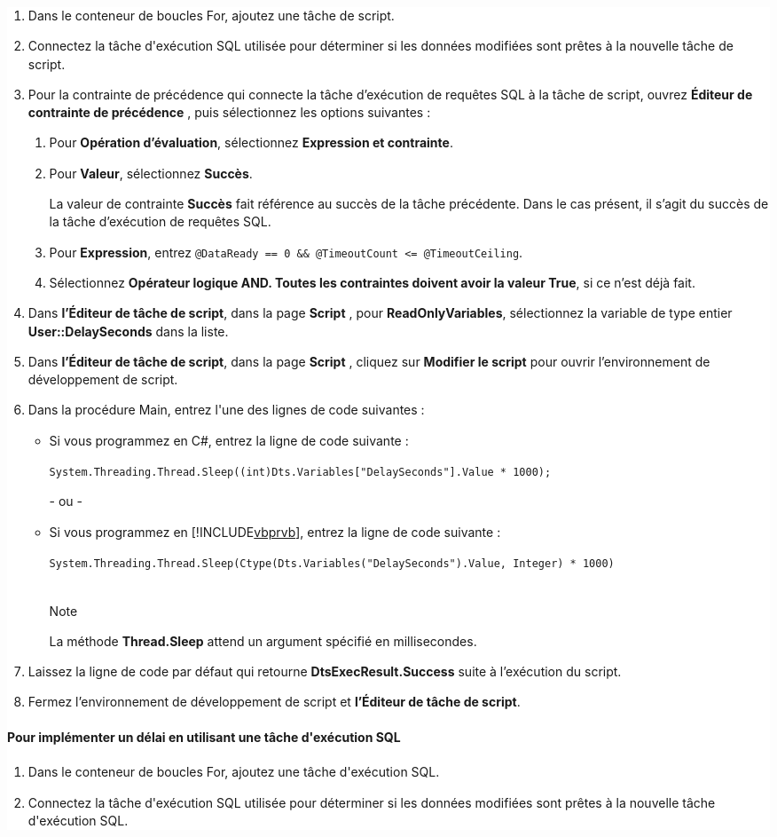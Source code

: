 1.  Dans le conteneur de boucles For, ajoutez une tâche de script.  
  
2.  Connectez la tâche d'exécution SQL utilisée pour déterminer si les données modifiées sont prêtes à la nouvelle tâche de script.  
  
3.  Pour la contrainte de précédence qui connecte la tâche d’exécution de requêtes SQL à la tâche de script, ouvrez **Éditeur de contrainte de précédence** , puis sélectionnez les options suivantes :  
  
    1.  Pour **Opération d’évaluation**, sélectionnez **Expression et contrainte**.  
  
    2.  Pour **Valeur**, sélectionnez **Succès**.  
  
         La valeur de contrainte **Succès** fait référence au succès de la tâche précédente. Dans le cas présent, il s’agit du succès de la tâche d’exécution de requêtes SQL.  
  
    3.  Pour **Expression**, entrez `@DataReady == 0 && @TimeoutCount <= @TimeoutCeiling`.  
  
    4.  Sélectionnez **Opérateur logique AND. Toutes les contraintes doivent avoir la valeur True**, si ce n’est déjà fait.  
  
4.  Dans **l’Éditeur de tâche de script**, dans la page **Script** , pour **ReadOnlyVariables**, sélectionnez la variable de type entier **User::DelaySeconds** dans la liste.  
  
5.  Dans **l’Éditeur de tâche de script**, dans la page **Script** , cliquez sur **Modifier le script** pour ouvrir l’environnement de développement de script.  
  
6.  Dans la procédure Main, entrez l'une des lignes de code suivantes :  
  
    -   Si vous programmez en C#, entrez la ligne de code suivante :  
  
        ```  
        System.Threading.Thread.Sleep((int)Dts.Variables["DelaySeconds"].Value * 1000);  
        ```  
  
         \- ou -  
  
    -   Si vous programmez en [!INCLUDE[vbprvb](../../includes/vbprvb-md.md)], entrez la ligne de code suivante :  
  
        ```  
        System.Threading.Thread.Sleep(Ctype(Dts.Variables("DelaySeconds").Value, Integer) * 1000)  
  
        ```  
  
        > [!NOTE]  
        >  La méthode **Thread.Sleep** attend un argument spécifié en millisecondes.  
  
7.  Laissez la ligne de code par défaut qui retourne **DtsExecResult.Success** suite à l’exécution du script.  
  
8.  Fermez l’environnement de développement de script et **l’Éditeur de tâche de script**.  
  
#### <a name="to-implement-a-delay-by-using-an-execute-sql-task"></a>Pour implémenter un délai en utilisant une tâche d'exécution SQL  
  
1.  Dans le conteneur de boucles For, ajoutez une tâche d'exécution SQL.  
  
2.  Connectez la tâche d'exécution SQL utilisée pour déterminer si les données modifiées sont prêtes à la nouvelle tâche d'exécution SQL.  
  